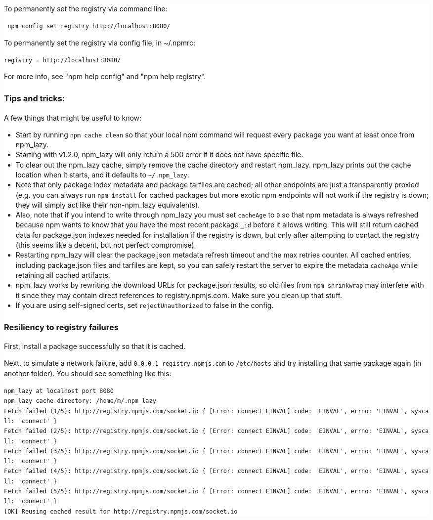 To permanently set the registry via command line:

     npm config set registry http://localhost:8080/

To permanently set the registry via config file, in ~/.npmrc:

    registry = http://localhost:8080/

For more info, see "npm help config" and "npm help registry".

### Tips and tricks:

A few things that might be useful to know:

- Start by running `npm cache clean` so that your local npm command will request every package you want at least once from npm_lazy.
- Starting with v1.2.0, npm_lazy will only return a 500 error if it does not have specific file.
- To clear out the npm_lazy cache, simply remove the cache directory and restart npm_lazy. npm_lazy prints out the cache location when it starts, and it defaults to `~/.npm_lazy`.
- Note that only package index metadata and package tarfiles are cached; all other endpoints are just a transparently proxied (e.g. you can always run `npm install` for cached packages but more exotic npm endpoints will not work if the registry is down; they will simply act like their non-npm_lazy equivalents).
- Also, note that if you intend to write through npm_lazy you must set `cacheAge` to `0` so that npm metadata is always refreshed because npm wants to know that you have the most recent package `_id` before it allows writing. This will still return cached data for package.json indexes needed for installation if the registry is down, but only after attempting to contact the registry (this seems like a decent, but not perfect compromise).
- Restarting npm_lazy will clear the package.json metadata refresh timeout and the max retries counter. All cached entries, including package.json files and tarfiles are kept, so you can safely restart the server to expire the metadata `cacheAge` while retaining all cached artifacts.
- npm_lazy works by rewriting the download URLs for package.json results, so old files from `npm shrinkwrap` may interfere with it since they may contain direct references to registry.npmjs.com. Make sure you clean up that stuff.
- If you are using self-signed certs, set `rejectUnauthorized` to false in the config.

### Resiliency to registry failures

First, install a package successfully so that it is cached.

Next, to simulate a network failure, add `0.0.0.1 registry.npmjs.com` to `/etc/hosts` and try installing that same package again (in another folder). You should see something like this:

    npm_lazy at localhost port 8080
    npm_lazy cache directory: /home/m/.npm_lazy
    Fetch failed (1/5): http://registry.npmjs.com/socket.io { [Error: connect EINVAL] code: 'EINVAL', errno: 'EINVAL', syscall: 'connect' }
    Fetch failed (2/5): http://registry.npmjs.com/socket.io { [Error: connect EINVAL] code: 'EINVAL', errno: 'EINVAL', syscall: 'connect' }
    Fetch failed (3/5): http://registry.npmjs.com/socket.io { [Error: connect EINVAL] code: 'EINVAL', errno: 'EINVAL', syscall: 'connect' }
    Fetch failed (4/5): http://registry.npmjs.com/socket.io { [Error: connect EINVAL] code: 'EINVAL', errno: 'EINVAL', syscall: 'connect' }
    Fetch failed (5/5): http://registry.npmjs.com/socket.io { [Error: connect EINVAL] code: 'EINVAL', errno: 'EINVAL', syscall: 'connect' }
    [OK] Reusing cached result for http://registry.npmjs.com/socket.io

